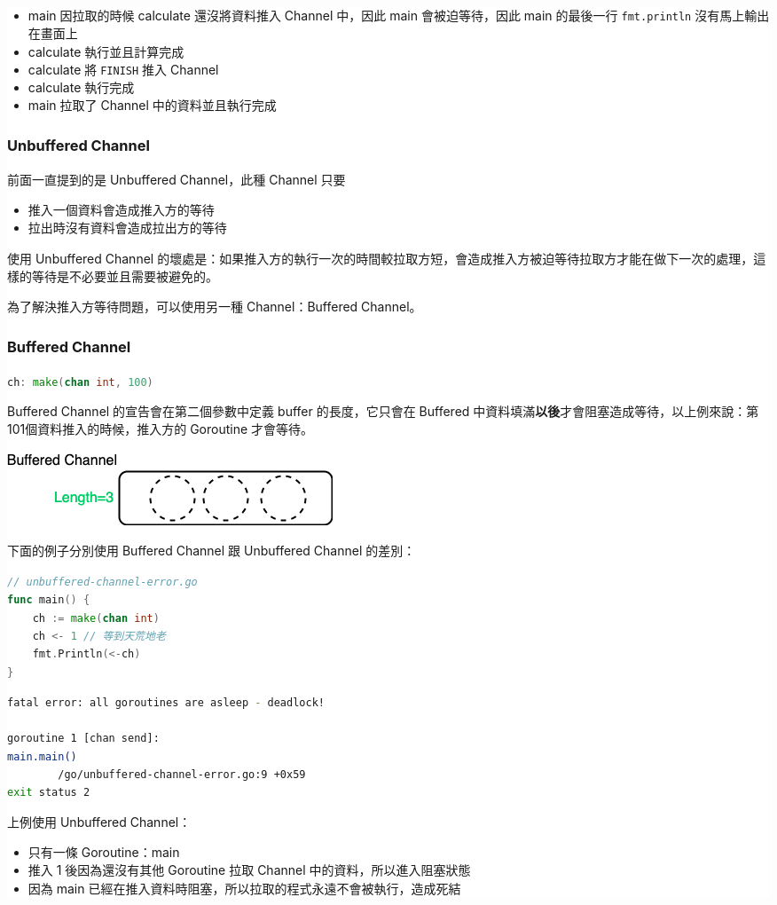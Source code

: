 * main 因拉取的時候 calculate 還沒將資料推入 Channel 中，因此 main 會被迫等待，因此 main 的最後一行 `fmt.println` 沒有馬上輸出在畫面上
* calculate 執行並且計算完成
* calculate 將 `FINISH` 推入 Channel
* calculate 執行完成
* main 拉取了 Channel 中的資料並且執行完成

### Unbuffered Channel

前面一直提到的是 Unbuffered Channel，此種 Channel 只要

* 推入一個資料會造成推入方的等待
* 拉出時沒有資料會造成拉出方的等待

使用 Unbuffered Channel 的壞處是：如果推入方的執行一次的時間較拉取方短，會造成推入方被迫等待拉取方才能在做下一次的處理，這樣的等待是不必要並且需要被避免的。

為了解決推入方等待問題，可以使用另一種 Channel：Buffered Channel。

### Buffered Channel

```go
ch: make(chan int, 100)
```

Buffered Channel 的宣告會在第二個參數中定義 buffer 的長度，它只會在 Buffered 中資料填滿**以後**才會阻塞造成等待，以上例來說：第101個資料推入的時候，推入方的 Goroutine 才會等待。

![buffered-channel](/assets/2020-03-08-goroutine-and-channel/buffered-channel.png)

下面的例子分別使用 Buffered Channel 跟 Unbuffered Channel 的差別：

```go
// unbuffered-channel-error.go
func main() {
    ch := make(chan int)
    ch <- 1 // 等到天荒地老
    fmt.Println(<-ch)
}
```

```bash
fatal error: all goroutines are asleep - deadlock!

goroutine 1 [chan send]:
main.main()
        /go/unbuffered-channel-error.go:9 +0x59
exit status 2
```

上例使用 Unbuffered Channel：

* 只有一條 Goroutine：main
* 推入 1 後因為還沒有其他 Goroutine 拉取 Channel 中的資料，所以進入阻塞狀態
* 因為 main 已經在推入資料時阻塞，所以拉取的程式永遠不會被執行，造成死結
